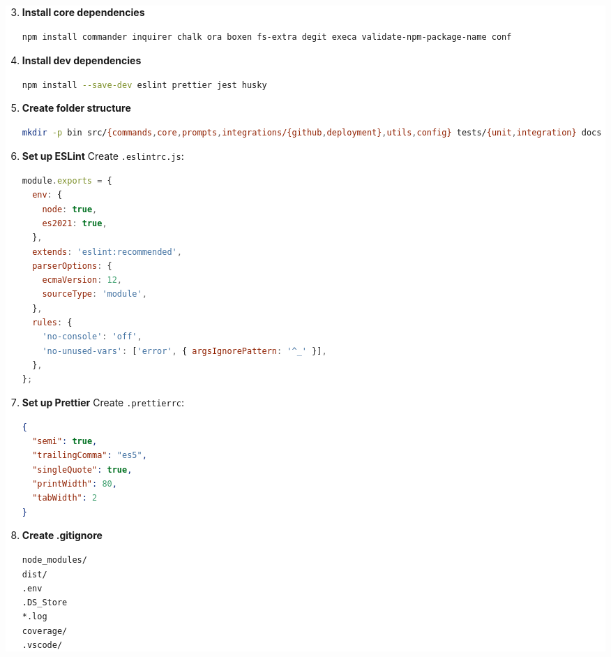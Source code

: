 3. **Install core dependencies**
   ```bash
   npm install commander inquirer chalk ora boxen fs-extra degit execa validate-npm-package-name conf
   ```

4. **Install dev dependencies**
   ```bash
   npm install --save-dev eslint prettier jest husky
   ```

5. **Create folder structure**
   ```bash
   mkdir -p bin src/{commands,core,prompts,integrations/{github,deployment},utils,config} tests/{unit,integration} docs
   ```

6. **Set up ESLint**
   Create `.eslintrc.js`:
   ```javascript
   module.exports = {
     env: {
       node: true,
       es2021: true,
     },
     extends: 'eslint:recommended',
     parserOptions: {
       ecmaVersion: 12,
       sourceType: 'module',
     },
     rules: {
       'no-console': 'off',
       'no-unused-vars': ['error', { argsIgnorePattern: '^_' }],
     },
   };
   ```

7. **Set up Prettier**
   Create `.prettierrc`:
   ```json
   {
     "semi": true,
     "trailingComma": "es5",
     "singleQuote": true,
     "printWidth": 80,
     "tabWidth": 2
   }
   ```

8. **Create .gitignore**
   ```
   node_modules/
   dist/
   .env
   .DS_Store
   *.log
   coverage/
   .vscode/
   ```
